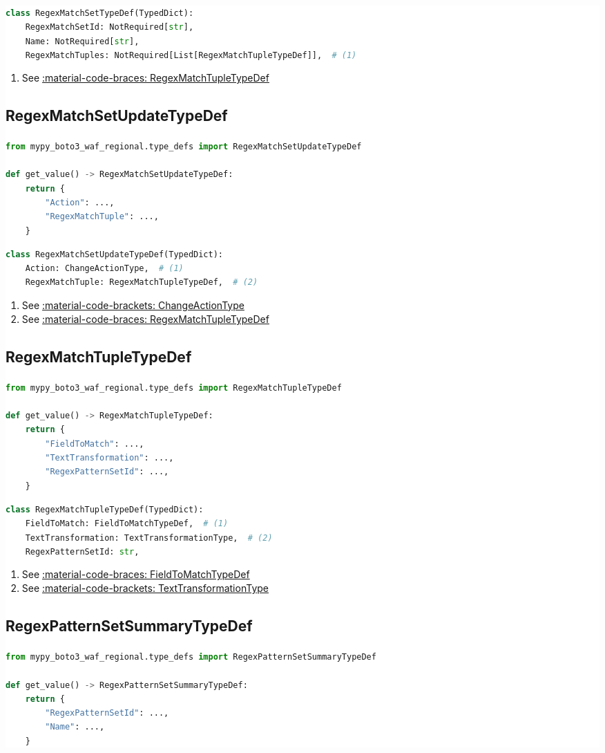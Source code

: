 ```python title="Definition"
class RegexMatchSetTypeDef(TypedDict):
    RegexMatchSetId: NotRequired[str],
    Name: NotRequired[str],
    RegexMatchTuples: NotRequired[List[RegexMatchTupleTypeDef]],  # (1)
```

1. See [:material-code-braces: RegexMatchTupleTypeDef](./type_defs.md#regexmatchtupletypedef) 
## RegexMatchSetUpdateTypeDef

```python title="Usage Example"
from mypy_boto3_waf_regional.type_defs import RegexMatchSetUpdateTypeDef

def get_value() -> RegexMatchSetUpdateTypeDef:
    return {
        "Action": ...,
        "RegexMatchTuple": ...,
    }
```

```python title="Definition"
class RegexMatchSetUpdateTypeDef(TypedDict):
    Action: ChangeActionType,  # (1)
    RegexMatchTuple: RegexMatchTupleTypeDef,  # (2)
```

1. See [:material-code-brackets: ChangeActionType](./literals.md#changeactiontype) 
2. See [:material-code-braces: RegexMatchTupleTypeDef](./type_defs.md#regexmatchtupletypedef) 
## RegexMatchTupleTypeDef

```python title="Usage Example"
from mypy_boto3_waf_regional.type_defs import RegexMatchTupleTypeDef

def get_value() -> RegexMatchTupleTypeDef:
    return {
        "FieldToMatch": ...,
        "TextTransformation": ...,
        "RegexPatternSetId": ...,
    }
```

```python title="Definition"
class RegexMatchTupleTypeDef(TypedDict):
    FieldToMatch: FieldToMatchTypeDef,  # (1)
    TextTransformation: TextTransformationType,  # (2)
    RegexPatternSetId: str,
```

1. See [:material-code-braces: FieldToMatchTypeDef](./type_defs.md#fieldtomatchtypedef) 
2. See [:material-code-brackets: TextTransformationType](./literals.md#texttransformationtype) 
## RegexPatternSetSummaryTypeDef

```python title="Usage Example"
from mypy_boto3_waf_regional.type_defs import RegexPatternSetSummaryTypeDef

def get_value() -> RegexPatternSetSummaryTypeDef:
    return {
        "RegexPatternSetId": ...,
        "Name": ...,
    }
```
